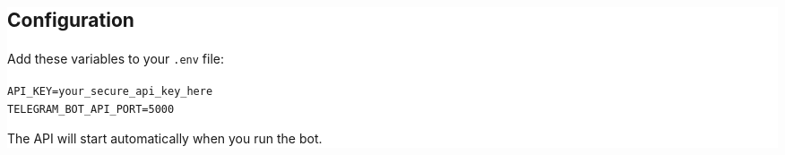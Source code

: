 ## Configuration

Add these variables to your `.env` file:

```env
API_KEY=your_secure_api_key_here
TELEGRAM_BOT_API_PORT=5000
```

The API will start automatically when you run the bot.
